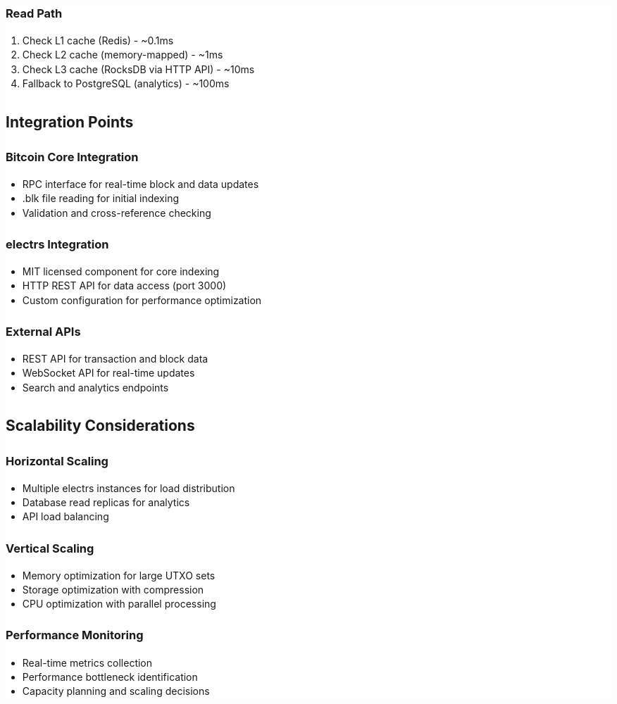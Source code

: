 ### **Read Path**

1. Check L1 cache (Redis) - ~0.1ms
2. Check L2 cache (memory-mapped) - ~1ms
3. Check L3 cache (RocksDB via HTTP API) - ~10ms
4. Fallback to PostgreSQL (analytics) - ~100ms

## **Integration Points**

### **Bitcoin Core Integration**

- RPC interface for real-time block and data updates
- .blk file reading for initial indexing
- Validation and cross-reference checking

### **electrs Integration**

- MIT licensed component for core indexing
- HTTP REST API for data access (port 3000)
- Custom configuration for performance optimization

### **External APIs**

- REST API for transaction and block data
- WebSocket API for real-time updates
- Search and analytics endpoints

## **Scalability Considerations**

### **Horizontal Scaling**

- Multiple electrs instances for load distribution
- Database read replicas for analytics
- API load balancing

### **Vertical Scaling**

- Memory optimization for large UTXO sets
- Storage optimization with compression
- CPU optimization with parallel processing

### **Performance Monitoring**

- Real-time metrics collection
- Performance bottleneck identification
- Capacity planning and scaling decisions
